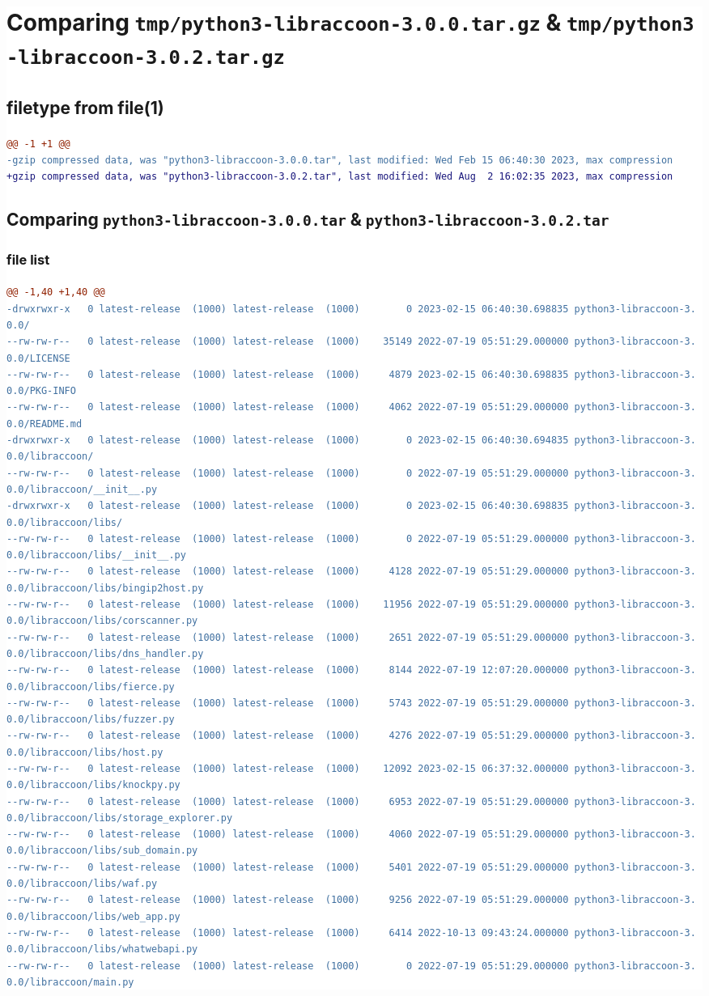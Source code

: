 # Comparing `tmp/python3-libraccoon-3.0.0.tar.gz` & `tmp/python3-libraccoon-3.0.2.tar.gz`

## filetype from file(1)

```diff
@@ -1 +1 @@
-gzip compressed data, was "python3-libraccoon-3.0.0.tar", last modified: Wed Feb 15 06:40:30 2023, max compression
+gzip compressed data, was "python3-libraccoon-3.0.2.tar", last modified: Wed Aug  2 16:02:35 2023, max compression
```

## Comparing `python3-libraccoon-3.0.0.tar` & `python3-libraccoon-3.0.2.tar`

### file list

```diff
@@ -1,40 +1,40 @@
-drwxrwxr-x   0 latest-release  (1000) latest-release  (1000)        0 2023-02-15 06:40:30.698835 python3-libraccoon-3.0.0/
--rw-rw-r--   0 latest-release  (1000) latest-release  (1000)    35149 2022-07-19 05:51:29.000000 python3-libraccoon-3.0.0/LICENSE
--rw-rw-r--   0 latest-release  (1000) latest-release  (1000)     4879 2023-02-15 06:40:30.698835 python3-libraccoon-3.0.0/PKG-INFO
--rw-rw-r--   0 latest-release  (1000) latest-release  (1000)     4062 2022-07-19 05:51:29.000000 python3-libraccoon-3.0.0/README.md
-drwxrwxr-x   0 latest-release  (1000) latest-release  (1000)        0 2023-02-15 06:40:30.694835 python3-libraccoon-3.0.0/libraccoon/
--rw-rw-r--   0 latest-release  (1000) latest-release  (1000)        0 2022-07-19 05:51:29.000000 python3-libraccoon-3.0.0/libraccoon/__init__.py
-drwxrwxr-x   0 latest-release  (1000) latest-release  (1000)        0 2023-02-15 06:40:30.698835 python3-libraccoon-3.0.0/libraccoon/libs/
--rw-rw-r--   0 latest-release  (1000) latest-release  (1000)        0 2022-07-19 05:51:29.000000 python3-libraccoon-3.0.0/libraccoon/libs/__init__.py
--rw-rw-r--   0 latest-release  (1000) latest-release  (1000)     4128 2022-07-19 05:51:29.000000 python3-libraccoon-3.0.0/libraccoon/libs/bingip2host.py
--rw-rw-r--   0 latest-release  (1000) latest-release  (1000)    11956 2022-07-19 05:51:29.000000 python3-libraccoon-3.0.0/libraccoon/libs/corscanner.py
--rw-rw-r--   0 latest-release  (1000) latest-release  (1000)     2651 2022-07-19 05:51:29.000000 python3-libraccoon-3.0.0/libraccoon/libs/dns_handler.py
--rw-rw-r--   0 latest-release  (1000) latest-release  (1000)     8144 2022-07-19 12:07:20.000000 python3-libraccoon-3.0.0/libraccoon/libs/fierce.py
--rw-rw-r--   0 latest-release  (1000) latest-release  (1000)     5743 2022-07-19 05:51:29.000000 python3-libraccoon-3.0.0/libraccoon/libs/fuzzer.py
--rw-rw-r--   0 latest-release  (1000) latest-release  (1000)     4276 2022-07-19 05:51:29.000000 python3-libraccoon-3.0.0/libraccoon/libs/host.py
--rw-rw-r--   0 latest-release  (1000) latest-release  (1000)    12092 2023-02-15 06:37:32.000000 python3-libraccoon-3.0.0/libraccoon/libs/knockpy.py
--rw-rw-r--   0 latest-release  (1000) latest-release  (1000)     6953 2022-07-19 05:51:29.000000 python3-libraccoon-3.0.0/libraccoon/libs/storage_explorer.py
--rw-rw-r--   0 latest-release  (1000) latest-release  (1000)     4060 2022-07-19 05:51:29.000000 python3-libraccoon-3.0.0/libraccoon/libs/sub_domain.py
--rw-rw-r--   0 latest-release  (1000) latest-release  (1000)     5401 2022-07-19 05:51:29.000000 python3-libraccoon-3.0.0/libraccoon/libs/waf.py
--rw-rw-r--   0 latest-release  (1000) latest-release  (1000)     9256 2022-07-19 05:51:29.000000 python3-libraccoon-3.0.0/libraccoon/libs/web_app.py
--rw-rw-r--   0 latest-release  (1000) latest-release  (1000)     6414 2022-10-13 09:43:24.000000 python3-libraccoon-3.0.0/libraccoon/libs/whatwebapi.py
--rw-rw-r--   0 latest-release  (1000) latest-release  (1000)        0 2022-07-19 05:51:29.000000 python3-libraccoon-3.0.0/libraccoon/main.py
```